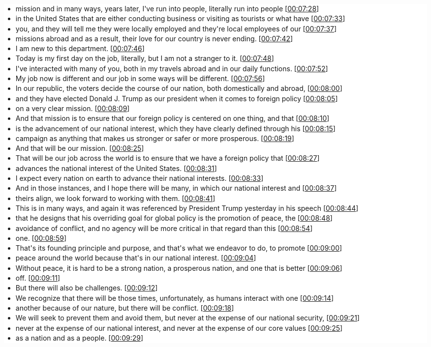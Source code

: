 *  mission and in many ways, years later, I've run into people, literally run into people [[00:07:28](https://www.youtube.com/watch?v=ge-JvCNZWIA&t=448.4s)]
*  in the United States that are either conducting business or visiting as tourists or what have [[00:07:33](https://www.youtube.com/watch?v=ge-JvCNZWIA&t=453.08s)]
*  you, and they will tell me they were locally employed and they're local employees of our [[00:07:37](https://www.youtube.com/watch?v=ge-JvCNZWIA&t=457.16s)]
*  missions abroad and as a result, their love for our country is never ending. [[00:07:42](https://www.youtube.com/watch?v=ge-JvCNZWIA&t=462.08s)]
*  I am new to this department. [[00:07:46](https://www.youtube.com/watch?v=ge-JvCNZWIA&t=466.72s)]
*  Today is my first day on the job, literally, but I am not a stranger to it. [[00:07:48](https://www.youtube.com/watch?v=ge-JvCNZWIA&t=468.0s)]
*  I've interacted with many of you, both in my travels abroad and in our daily functions. [[00:07:52](https://www.youtube.com/watch?v=ge-JvCNZWIA&t=472.36s)]
*  My job now is different and our job in some ways will be different. [[00:07:56](https://www.youtube.com/watch?v=ge-JvCNZWIA&t=476.4s)]
*  In our republic, the voters decide the course of our nation, both domestically and abroad, [[00:08:00](https://www.youtube.com/watch?v=ge-JvCNZWIA&t=480.36s)]
*  and they have elected Donald J. Trump as our president when it comes to foreign policy [[00:08:05](https://www.youtube.com/watch?v=ge-JvCNZWIA&t=485.54s)]
*  on a very clear mission. [[00:08:09](https://www.youtube.com/watch?v=ge-JvCNZWIA&t=489.18s)]
*  And that mission is to ensure that our foreign policy is centered on one thing, and that [[00:08:10](https://www.youtube.com/watch?v=ge-JvCNZWIA&t=490.94s)]
*  is the advancement of our national interest, which they have clearly defined through his [[00:08:15](https://www.youtube.com/watch?v=ge-JvCNZWIA&t=495.38s)]
*  campaign as anything that makes us stronger or safer or more prosperous. [[00:08:19](https://www.youtube.com/watch?v=ge-JvCNZWIA&t=499.24s)]
*  And that will be our mission. [[00:08:25](https://www.youtube.com/watch?v=ge-JvCNZWIA&t=505.32000000000005s)]
*  That will be our job across the world is to ensure that we have a foreign policy that [[00:08:27](https://www.youtube.com/watch?v=ge-JvCNZWIA&t=507.12s)]
*  advances the national interest of the United States. [[00:08:31](https://www.youtube.com/watch?v=ge-JvCNZWIA&t=511.20000000000005s)]
*  I expect every nation on earth to advance their national interests. [[00:08:33](https://www.youtube.com/watch?v=ge-JvCNZWIA&t=513.92s)]
*  And in those instances, and I hope there will be many, in which our national interest and [[00:08:37](https://www.youtube.com/watch?v=ge-JvCNZWIA&t=517.5799999999999s)]
*  theirs align, we look forward to working with them. [[00:08:41](https://www.youtube.com/watch?v=ge-JvCNZWIA&t=521.48s)]
*  This is in many ways, and again it was referenced by President Trump yesterday in his speech [[00:08:44](https://www.youtube.com/watch?v=ge-JvCNZWIA&t=524.3199999999999s)]
*  that he designs that his overriding goal for global policy is the promotion of peace, the [[00:08:48](https://www.youtube.com/watch?v=ge-JvCNZWIA&t=528.8199999999999s)]
*  avoidance of conflict, and no agency will be more critical in that regard than this [[00:08:54](https://www.youtube.com/watch?v=ge-JvCNZWIA&t=534.76s)]
*  one. [[00:08:59](https://www.youtube.com/watch?v=ge-JvCNZWIA&t=539.12s)]
*  That's its founding principle and purpose, and that's what we endeavor to do, to promote [[00:09:00](https://www.youtube.com/watch?v=ge-JvCNZWIA&t=540.14s)]
*  peace around the world because that's in our national interest. [[00:09:04](https://www.youtube.com/watch?v=ge-JvCNZWIA&t=544.24s)]
*  Without peace, it is hard to be a strong nation, a prosperous nation, and one that is better [[00:09:06](https://www.youtube.com/watch?v=ge-JvCNZWIA&t=546.64s)]
*  off. [[00:09:11](https://www.youtube.com/watch?v=ge-JvCNZWIA&t=551.28s)]
*  But there will also be challenges. [[00:09:12](https://www.youtube.com/watch?v=ge-JvCNZWIA&t=552.28s)]
*  We recognize that there will be those times, unfortunately, as humans interact with one [[00:09:14](https://www.youtube.com/watch?v=ge-JvCNZWIA&t=554.02s)]
*  another because of our nature, but there will be conflict. [[00:09:18](https://www.youtube.com/watch?v=ge-JvCNZWIA&t=558.62s)]
*  We will seek to prevent them and avoid them, but never at the expense of our national security, [[00:09:21](https://www.youtube.com/watch?v=ge-JvCNZWIA&t=561.54s)]
*  never at the expense of our national interest, and never at the expense of our core values [[00:09:25](https://www.youtube.com/watch?v=ge-JvCNZWIA&t=565.64s)]
*  as a nation and as a people. [[00:09:29](https://www.youtube.com/watch?v=ge-JvCNZWIA&t=569.56s)]
